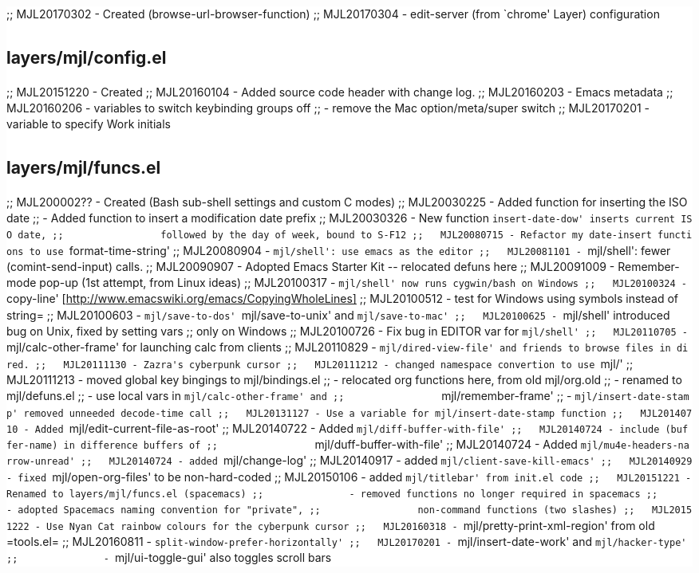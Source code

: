 ;; MJL20170302 - Created (browse-url-browser-function)
;; MJL20170304 - edit-server (from `chrome' Layer) configuration


## layers/mjl/config.el 

;;  MJL20151220 - Created
;;  MJL20160104 - Added source code header with change log.
;;  MJL20160203 - Emacs metadata
;;  MJL20160206 - variables to switch keybinding groups off
;;              - remove the Mac option/meta/super switch
;;  MJL20170201 - variable to specify Work initials


## layers/mjl/funcs.el 

;;   MJL200002?? - Created (Bash sub-shell settings and custom C modes)
;;   MJL20030225 - Added function for inserting the ISO date
;;               - Added function to insert a modification date prefix
;;   MJL20030326 - New function `insert-date-dow' inserts current ISO date,
;;                 followed by the day of week, bound to S-F12
;;   MJL20080715 - Refactor my date-insert functions to use `format-time-string'
;;   MJL20080904 - `mjl/shell': use emacs as the editor
;;   MJL20081101 - `mjl/shell': fewer (comint-send-input) calls.
;;   MJL20090907 - Adopted Emacs Starter Kit -- relocated defuns here
;;   MJL20091009 - Remember-mode pop-up (1st attempt, from Linux ideas)
;;   MJL20100317 - `mjl/shell' now runs cygwin/bash on Windows
;;   MJL20100324 - `copy-line' [http://www.emacswiki.org/emacs/CopyingWholeLines]
;;   MJL20100512 - test for Windows using symbols instead of string=
;;   MJL20100603 - `mjl/save-to-dos' `mjl/save-to-unix' and `mjl/save-to-mac'
;;   MJL20100625 - `mjl/shell' introduced bug on Unix, fixed by setting vars
;;                 only on Windows
;;   MJL20100726 - Fix bug in EDITOR var for `mjl/shell'
;;   MJL20110705 - `mjl/calc-other-frame' for launching calc from clients
;;   MJL20110829 - `mjl/dired-view-file' and friends to browse files in dired.
;;   MJL20111130 - Zazra's cyberpunk cursor
;;   MJL20111212 - changed namespace convertion to use `mjl/'
;;   MJL20111213 - moved global key bingings to mjl/bindings.el
;;               - relocated org functions here, from old mjl/org.old
;;               - renamed to mjl/defuns.el
;;               - use local vars in `mjl/calc-other-frame' and
;;                 `mjl/remember-frame'
;;               - `mjl/insert-date-stamp' removed unneeded decode-time call
;;   MJL20131127 - Use a variable for mjl/insert-date-stamp function
;;   MJL20140710 - Added `mjl/edit-current-file-as-root'
;;   MJL20140722 - Added `mjl/diff-buffer-with-file'
;;   MJL20140724 - include (buffer-name) in difference buffers of
;;                 `mjl/duff-buffer-with-file'
;;   MJL20140724 - Added `mjl/mu4e-headers-narrow-unread'
;;   MJL20140724 - added `mjl/change-log'
;;   MJL20140917 - added `mjl/client-save-kill-emacs'
;;   MJL20140929 - fixed `mjl/open-org-files' to be non-hard-coded
;;   MJL20150106 - added `mjl/titlebar' from init.el code
;;   MJL20151221 - Renamed to layers/mjl/funcs.el (spacemacs)
;;               - removed functions no longer required in spacemacs
;;               - adopted Spacemacs naming convention for "private",
;;                 non-command functions (two slashes)
;;   MJL20151222 - Use Nyan Cat rainbow colours for the cyberpunk cursor
;;   MJL20160318 - `mjl/pretty-print-xml-region' from old =tools.el=
;;   MJL20160811 - `split-window-prefer-horizontally'
;;   MJL20170201 - `mjl/insert-date-work' and `mjl/hacker-type'
;;               - `mjl/ui-toggle-gui' also toggles scroll bars
